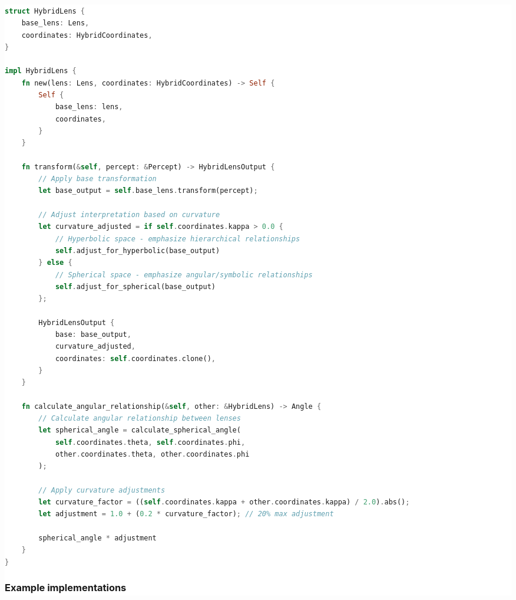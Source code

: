 ```rust
struct HybridLens {
    base_lens: Lens,
    coordinates: HybridCoordinates,
}

impl HybridLens {
    fn new(lens: Lens, coordinates: HybridCoordinates) -> Self {
        Self {
            base_lens: lens,
            coordinates,
        }
    }
    
    fn transform(&self, percept: &Percept) -> HybridLensOutput {
        // Apply base transformation
        let base_output = self.base_lens.transform(percept);
        
        // Adjust interpretation based on curvature
        let curvature_adjusted = if self.coordinates.kappa > 0.0 {
            // Hyperbolic space - emphasize hierarchical relationships
            self.adjust_for_hyperbolic(base_output)
        } else {
            // Spherical space - emphasize angular/symbolic relationships
            self.adjust_for_spherical(base_output)
        };
        
        HybridLensOutput {
            base: base_output,
            curvature_adjusted,
            coordinates: self.coordinates.clone(),
        }
    }
    
    fn calculate_angular_relationship(&self, other: &HybridLens) -> Angle {
        // Calculate angular relationship between lenses
        let spherical_angle = calculate_spherical_angle(
            self.coordinates.theta, self.coordinates.phi,
            other.coordinates.theta, other.coordinates.phi
        );
        
        // Apply curvature adjustments
        let curvature_factor = ((self.coordinates.kappa + other.coordinates.kappa) / 2.0).abs();
        let adjustment = 1.0 + (0.2 * curvature_factor); // 20% max adjustment
        
        spherical_angle * adjustment
    }
}
```

### Example implementations
